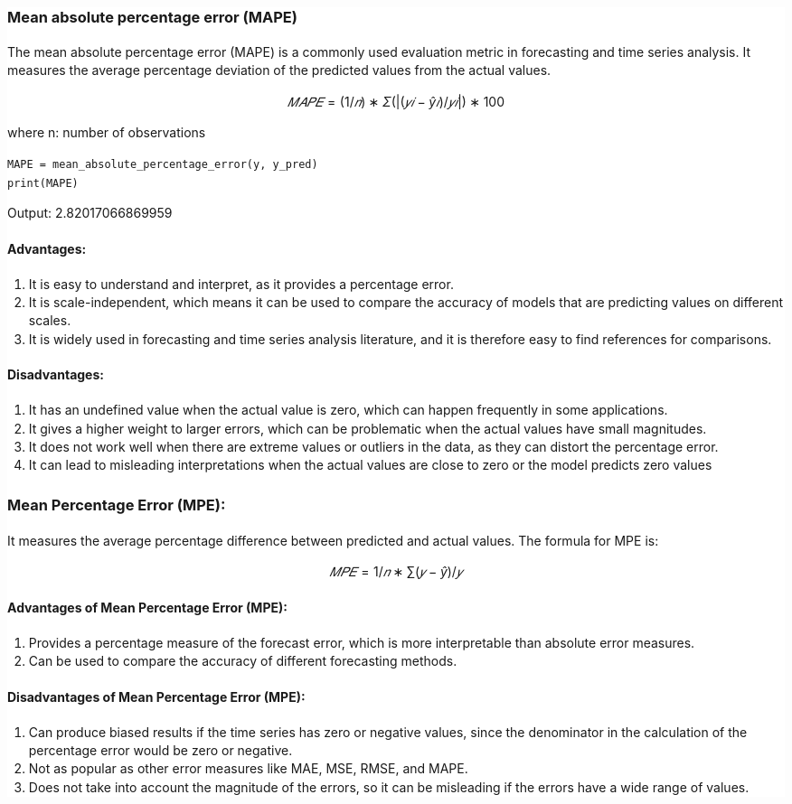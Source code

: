 
### Mean absolute percentage error (MAPE)
The mean absolute percentage error (MAPE) is a commonly used evaluation metric in forecasting and time series analysis. It measures the average percentage deviation of the predicted values from the actual values.

$$
𝑀𝐴𝑃𝐸=(1/𝑛)∗Σ(|(𝑦𝑖−ŷ𝑖)/𝑦𝑖|)∗100
$$

where n: number of observations

```tsql
MAPE = mean_absolute_percentage_error(y, y_pred)
print(MAPE)
```
Output: 2.82017066869959

#### Advantages:

1. It is easy to understand and interpret, as it provides a percentage error.
2. It is scale-independent, which means it can be used to compare the accuracy of models that are predicting values on different scales.
3. It is widely used in forecasting and time series analysis literature, and it is therefore easy to find references for comparisons.

#### Disadvantages:

1. It has an undefined value when the actual value is zero, which can happen frequently in some applications.
2. It gives a higher weight to larger errors, which can be problematic when the actual values have small magnitudes.
3. It does not work well when there are extreme values or outliers in the data, as they can distort the percentage error. 
4. It can lead to misleading interpretations when the actual values are close to zero or the model predicts zero values

### Mean Percentage Error (MPE):
It measures the average percentage difference between predicted and actual values. The formula for MPE is:

$$
𝑀𝑃𝐸=1/𝑛∗∑(𝑦−ŷ)/𝑦
$$

#### Advantages of Mean Percentage Error (MPE):

1. Provides a percentage measure of the forecast error, which is more interpretable than absolute error measures.
2. Can be used to compare the accuracy of different forecasting methods.

#### Disadvantages of Mean Percentage Error (MPE):

1. Can produce biased results if the time series has zero or negative values, since the denominator in the calculation of the percentage error would be zero or negative.
2. Not as popular as other error measures like MAE, MSE, RMSE, and MAPE.
3. Does not take into account the magnitude of the errors, so it can be misleading if the errors have a wide range of values.

